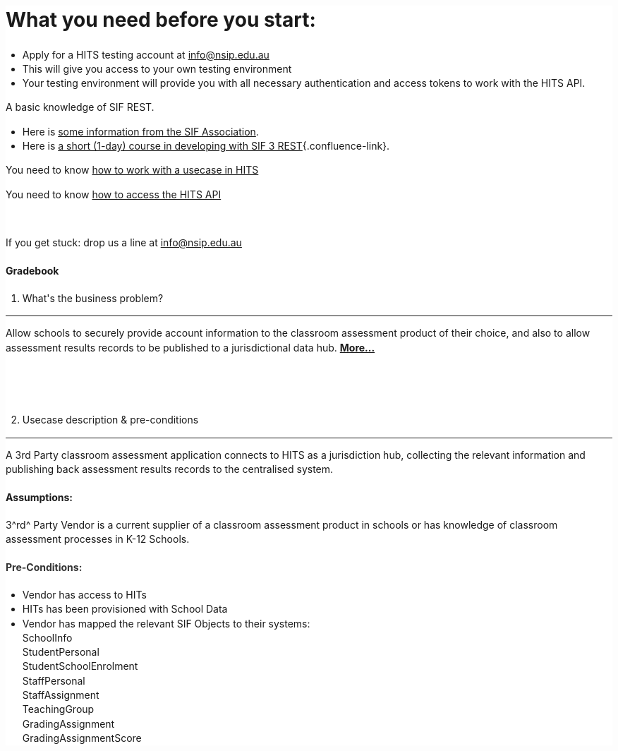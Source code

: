 What you need before you start:
===============================

-   Apply for a HITS testing account at <info@nsip.edu.au>
-   This will give you access to your own testing environment 
-   Your testing environment will provide you with all necessary
    authentication and access tokens to work with the HITS API.

A basic knowledge of SIF REST.

-   Here is [some information from the SIF
    Association](https://www.sifassociation.org/Resources/Developer-Resources/SIF-3-0/Pages/SIF-3.0-Infrastructure.aspx).
-   Here is [a short (1-day) course in developing with SIF 3
    REST](http://kb.nsip.edu.au/display/SATWI/SIF+3+Bootcamp+online){.confluence-link}.

You need to know<span class="confluence-link"> [how to work with a
usecase in
HITS](http://hits.dev.nsip.edu.au/site/working-use-case-hits)</span>

You need to know<span class="confluence-link"> [how to access the HITS
API](http://hits.dev.nsip.edu.au/site/working-use-case-hits)</span>

 

If you get stuck: drop us a line at <info@nsip.edu.au>

#### Gradebook

1. What's the business problem?
-------------------------------

Allow schools to securely provide account information to the classroom
assessment product of their choice, and also to allow assessment results
records to be published to a jurisdictional data hub.
**[More...](#businessdriver)**

 

 

2. Usecase description & pre-conditions
---------------------------------------

A 3rd Party classroom assessment application connects to HITS as a
jurisdiction hub, collecting the relevant information and publishing
back <span>assessment results</span> records to the centralised system.

#### Assumptions:

3^rd^ Party Vendor is a current supplier of a <span>classroom
assessment</span> product in schools or has knowledge of <span>classroom
assessment</span> processes in K-12 Schools.   

#### <span data-mce-style="color: #333333;" style="color: rgb(51,51,51);">Pre-Conditions:</span>

-   Vendor has access to HITs
-   HITs has been provisioned with School Data
-   Vendor has mapped the relevant SIF Objects to their systems:\
    SchoolInfo\
    StudentPersonal\
    StudentSchoolEnrolment\
    StaffPersonal\
    StaffAssignment\
    TeachingGroup\
    GradingAssignment\
    GradingAssignmentScore 
